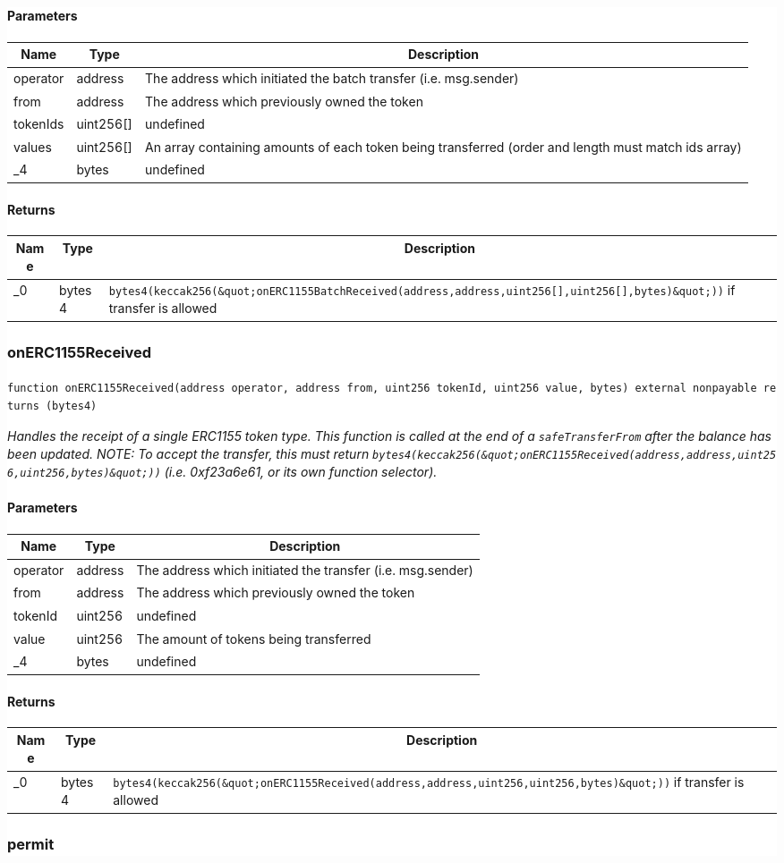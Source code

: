 #### Parameters

| Name | Type | Description |
|---|---|---|
| operator | address | The address which initiated the batch transfer (i.e. msg.sender) |
| from | address | The address which previously owned the token |
| tokenIds | uint256[] | undefined |
| values | uint256[] | An array containing amounts of each token being transferred (order and length must match ids array) |
| _4 | bytes | undefined |

#### Returns

| Name | Type | Description |
|---|---|---|
| _0 | bytes4 | `bytes4(keccak256(&quot;onERC1155BatchReceived(address,address,uint256[],uint256[],bytes)&quot;))` if transfer is allowed |

### onERC1155Received

```solidity
function onERC1155Received(address operator, address from, uint256 tokenId, uint256 value, bytes) external nonpayable returns (bytes4)
```



*Handles the receipt of a single ERC1155 token type. This function is called at the end of a `safeTransferFrom` after the balance has been updated. NOTE: To accept the transfer, this must return `bytes4(keccak256(&quot;onERC1155Received(address,address,uint256,uint256,bytes)&quot;))` (i.e. 0xf23a6e61, or its own function selector).*

#### Parameters

| Name | Type | Description |
|---|---|---|
| operator | address | The address which initiated the transfer (i.e. msg.sender) |
| from | address | The address which previously owned the token |
| tokenId | uint256 | undefined |
| value | uint256 | The amount of tokens being transferred |
| _4 | bytes | undefined |

#### Returns

| Name | Type | Description |
|---|---|---|
| _0 | bytes4 | `bytes4(keccak256(&quot;onERC1155Received(address,address,uint256,uint256,bytes)&quot;))` if transfer is allowed |

### permit
